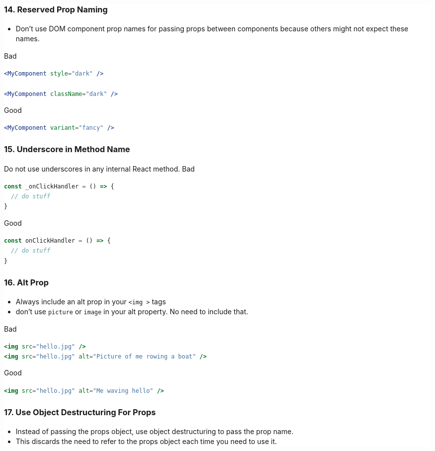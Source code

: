 ### 14. Reserved Prop Naming <a name='14-reserved-prop-naming-'></a>
- Don’t use DOM component prop names for passing props between components because others might not expect these names.

Bad
```jsx
<MyComponent style="dark" />

<MyComponent className="dark" />
```

Good
```jsx
<MyComponent variant="fancy" />
```

### 15. Underscore in Method Name <a name='15-underscore-in-method-name-'></a>
Do not use underscores in any internal React method.
Bad
```jsx
const _onClickHandler = () => {
  // do stuff
}
```

Good
```jsx
const onClickHandler = () => {
  // do stuff
}
```

### 16. Alt Prop <a name='16-alt-prop-'></a>
- Always include an alt prop in your `<img >` tags
- don’t use `picture` or `image` in your alt property. No need to include that.

Bad
```jsx
<img src="hello.jpg" />
<img src="hello.jpg" alt="Picture of me rowing a boat" />
```

Good
```jsx
<img src="hello.jpg" alt="Me waving hello" />
```

### 17. Use Object Destructuring For Props <a name='17-use-object-destructuring-for-props-'></a>
- Instead of passing the props object, use object destructuring to pass the prop name. 
- This discards the need to refer to the props object each time you need to use it.
